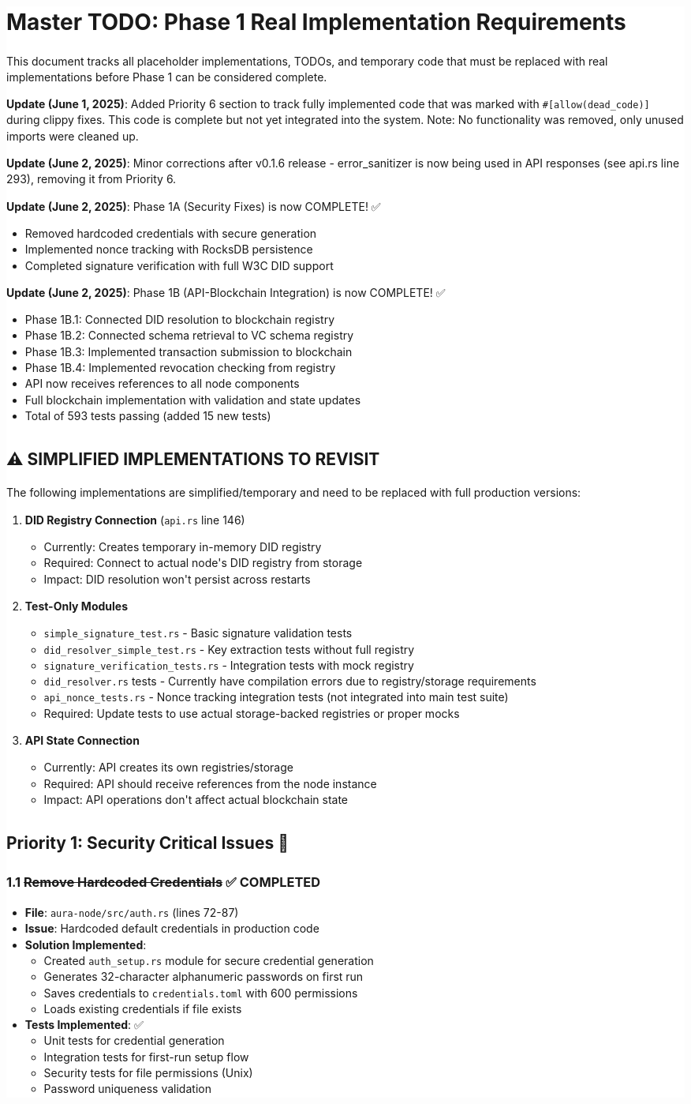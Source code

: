 # Master TODO: Phase 1 Real Implementation Requirements

This document tracks all placeholder implementations, TODOs, and temporary code that must be replaced with real implementations before Phase 1 can be considered complete.

**Update (June 1, 2025)**: Added Priority 6 section to track fully implemented code that was marked with `#[allow(dead_code)]` during clippy fixes. This code is complete but not yet integrated into the system. Note: No functionality was removed, only unused imports were cleaned up.

**Update (June 2, 2025)**: Minor corrections after v0.1.6 release - error_sanitizer is now being used in API responses (see api.rs line 293), removing it from Priority 6.

**Update (June 2, 2025)**: Phase 1A (Security Fixes) is now COMPLETE! ✅
- Removed hardcoded credentials with secure generation
- Implemented nonce tracking with RocksDB persistence  
- Completed signature verification with full W3C DID support

**Update (June 2, 2025)**: Phase 1B (API-Blockchain Integration) is now COMPLETE! ✅
- Phase 1B.1: Connected DID resolution to blockchain registry
- Phase 1B.2: Connected schema retrieval to VC schema registry
- Phase 1B.3: Implemented transaction submission to blockchain
- Phase 1B.4: Implemented revocation checking from registry
- API now receives references to all node components
- Full blockchain implementation with validation and state updates
- Total of 593 tests passing (added 15 new tests)

## ⚠️ SIMPLIFIED IMPLEMENTATIONS TO REVISIT

The following implementations are simplified/temporary and need to be replaced with full production versions:

1. **DID Registry Connection** (`api.rs` line 146)
   - Currently: Creates temporary in-memory DID registry
   - Required: Connect to actual node's DID registry from storage
   - Impact: DID resolution won't persist across restarts

2. **Test-Only Modules**
   - `simple_signature_test.rs` - Basic signature validation tests
   - `did_resolver_simple_test.rs` - Key extraction tests without full registry
   - `signature_verification_tests.rs` - Integration tests with mock registry
   - `did_resolver.rs` tests - Currently have compilation errors due to registry/storage requirements
   - `api_nonce_tests.rs` - Nonce tracking integration tests (not integrated into main test suite)
   - Required: Update tests to use actual storage-backed registries or proper mocks

3. **API State Connection**
   - Currently: API creates its own registries/storage
   - Required: API should receive references from the node instance
   - Impact: API operations don't affect actual blockchain state

## Priority 1: Security Critical Issues 🚨

### 1.1 ~~Remove Hardcoded Credentials~~ ✅ COMPLETED
- **File**: `aura-node/src/auth.rs` (lines 72-87)
- **Issue**: Hardcoded default credentials in production code
- **Solution Implemented**: 
  - Created `auth_setup.rs` module for secure credential generation
  - Generates 32-character alphanumeric passwords on first run
  - Saves credentials to `credentials.toml` with 600 permissions
  - Loads existing credentials if file exists
- **Tests Implemented**: ✅
  - Unit tests for credential generation
  - Integration tests for first-run setup flow
  - Security tests for file permissions (Unix)
  - Password uniqueness validation